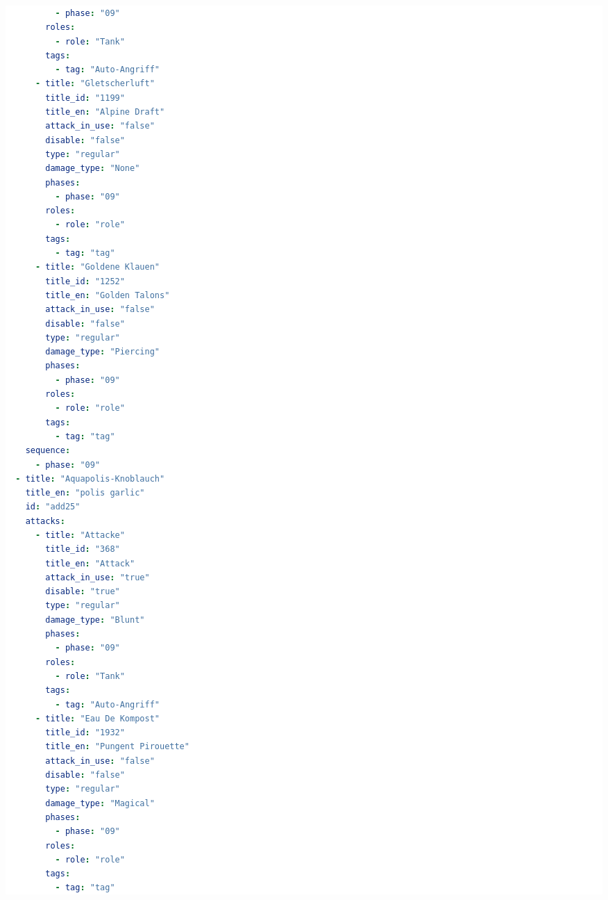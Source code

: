 ```yaml
          - phase: "09"
        roles:
          - role: "Tank"
        tags:
          - tag: "Auto-Angriff"
      - title: "Gletscherluft"
        title_id: "1199"
        title_en: "Alpine Draft"
        attack_in_use: "false"
        disable: "false"
        type: "regular"
        damage_type: "None"
        phases:
          - phase: "09"
        roles:
          - role: "role"
        tags:
          - tag: "tag"
      - title: "Goldene Klauen"
        title_id: "1252"
        title_en: "Golden Talons"
        attack_in_use: "false"
        disable: "false"
        type: "regular"
        damage_type: "Piercing"
        phases:
          - phase: "09"
        roles:
          - role: "role"
        tags:
          - tag: "tag"
    sequence:
      - phase: "09"
  - title: "Aquapolis-Knoblauch"
    title_en: "polis garlic"
    id: "add25"
    attacks:
      - title: "Attacke"
        title_id: "368"
        title_en: "Attack"
        attack_in_use: "true"
        disable: "true"
        type: "regular"
        damage_type: "Blunt"
        phases:
          - phase: "09"
        roles:
          - role: "Tank"
        tags:
          - tag: "Auto-Angriff"
      - title: "Eau De Kompost"
        title_id: "1932"
        title_en: "Pungent Pirouette"
        attack_in_use: "false"
        disable: "false"
        type: "regular"
        damage_type: "Magical"
        phases:
          - phase: "09"
        roles:
          - role: "role"
        tags:
          - tag: "tag"
```